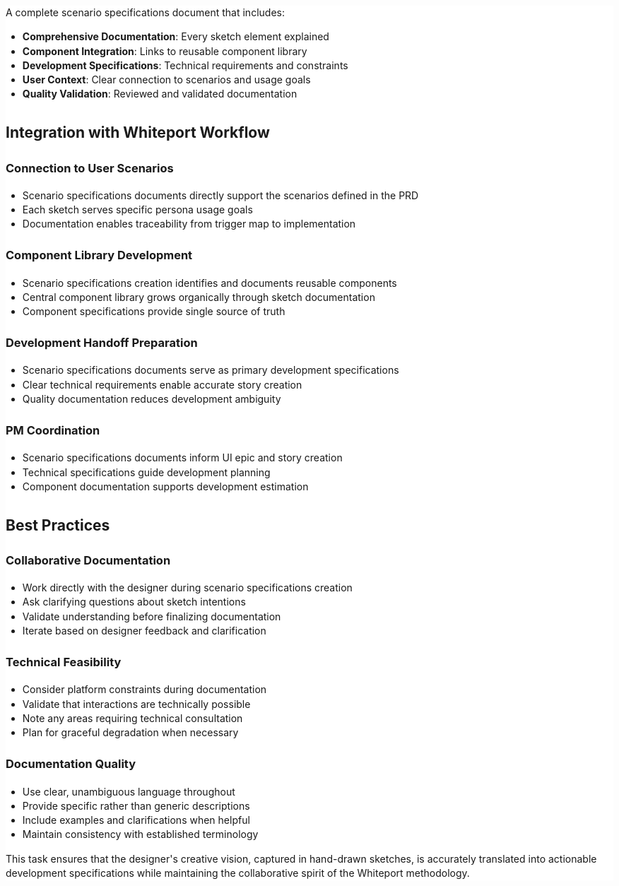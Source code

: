 A complete scenario specifications document that includes:
- **Comprehensive Documentation**: Every sketch element explained
- **Component Integration**: Links to reusable component library
- **Development Specifications**: Technical requirements and constraints
- **User Context**: Clear connection to scenarios and usage goals
- **Quality Validation**: Reviewed and validated documentation

## Integration with Whiteport Workflow

### **Connection to User Scenarios**
- Scenario specifications documents directly support the scenarios defined in the PRD
- Each sketch serves specific persona usage goals
- Documentation enables traceability from trigger map to implementation

### **Component Library Development**
- Scenario specifications creation identifies and documents reusable components
- Central component library grows organically through sketch documentation
- Component specifications provide single source of truth

### **Development Handoff Preparation**
- Scenario specifications documents serve as primary development specifications
- Clear technical requirements enable accurate story creation
- Quality documentation reduces development ambiguity

### **PM Coordination**
- Scenario specifications documents inform UI epic and story creation
- Technical specifications guide development planning
- Component documentation supports development estimation

## Best Practices

### **Collaborative Documentation**
- Work directly with the designer during scenario specifications creation
- Ask clarifying questions about sketch intentions
- Validate understanding before finalizing documentation
- Iterate based on designer feedback and clarification

### **Technical Feasibility**
- Consider platform constraints during documentation
- Validate that interactions are technically possible
- Note any areas requiring technical consultation
- Plan for graceful degradation when necessary

### **Documentation Quality**
- Use clear, unambiguous language throughout
- Provide specific rather than generic descriptions
- Include examples and clarifications when helpful
- Maintain consistency with established terminology

This task ensures that the designer's creative vision, captured in hand-drawn sketches, is accurately translated into actionable development specifications while maintaining the collaborative spirit of the Whiteport methodology.
